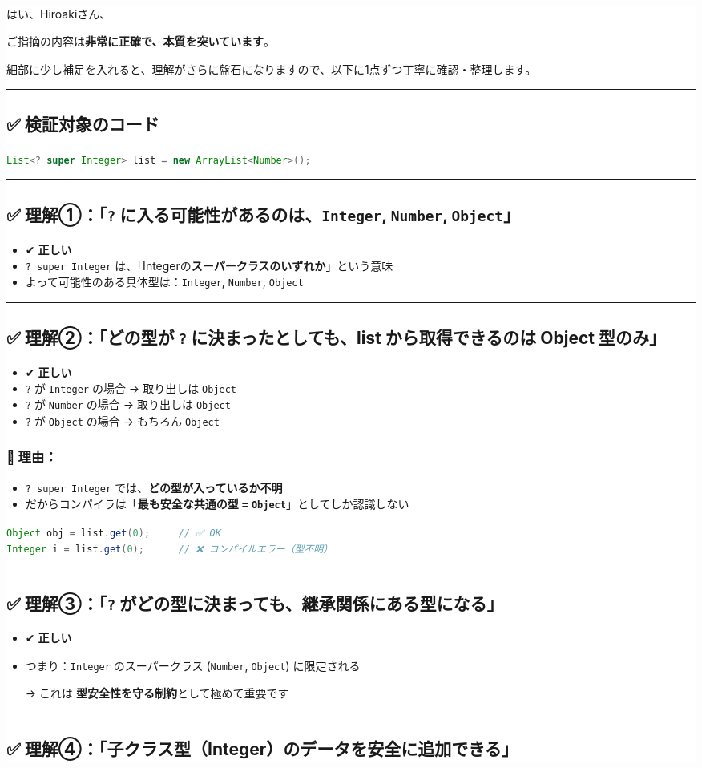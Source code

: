 はい、Hiroakiさん、

ご指摘の内容は**非常に正確で、本質を突いています**。

細部に少し補足を入れると、理解がさらに盤石になりますので、以下に1点ずつ丁寧に確認・整理します。

---

## ✅ 検証対象のコード

```java
List<? super Integer> list = new ArrayList<Number>();
```

---

## ✅ 理解①：「`?` に入る可能性があるのは、`Integer`, `Number`, `Object`」

- ✔ **正しい**
- `? super Integer` は、「Integerの**スーパークラスのいずれか**」という意味
- よって可能性のある具体型は：`Integer`, `Number`, `Object`

---

## ✅ 理解②：「どの型が `?` に決まったとしても、list から取得できるのは Object 型のみ」

- ✔ **正しい**
- `?` が `Integer` の場合 → 取り出しは `Object`
- `?` が `Number` の場合 → 取り出しは `Object`
- `?` が `Object` の場合 → もちろん `Object`

### 🔎 理由：

- `? super Integer` では、**どの型が入っているか不明**
- だからコンパイラは「**最も安全な共通の型 = `Object`**」としてしか認識しない

```java
Object obj = list.get(0);     // ✅ OK
Integer i = list.get(0);      // ❌ コンパイルエラー（型不明）
```

---

## ✅ 理解③：「`?` がどの型に決まっても、継承関係にある型になる」

- ✔ **正しい**
- つまり：`Integer` のスーパークラス (`Number`, `Object`) に限定される
    
    → これは **型安全性を守る制約**として極めて重要です
    

---

## ✅ 理解④：「子クラス型（Integer）のデータを安全に追加できる」

